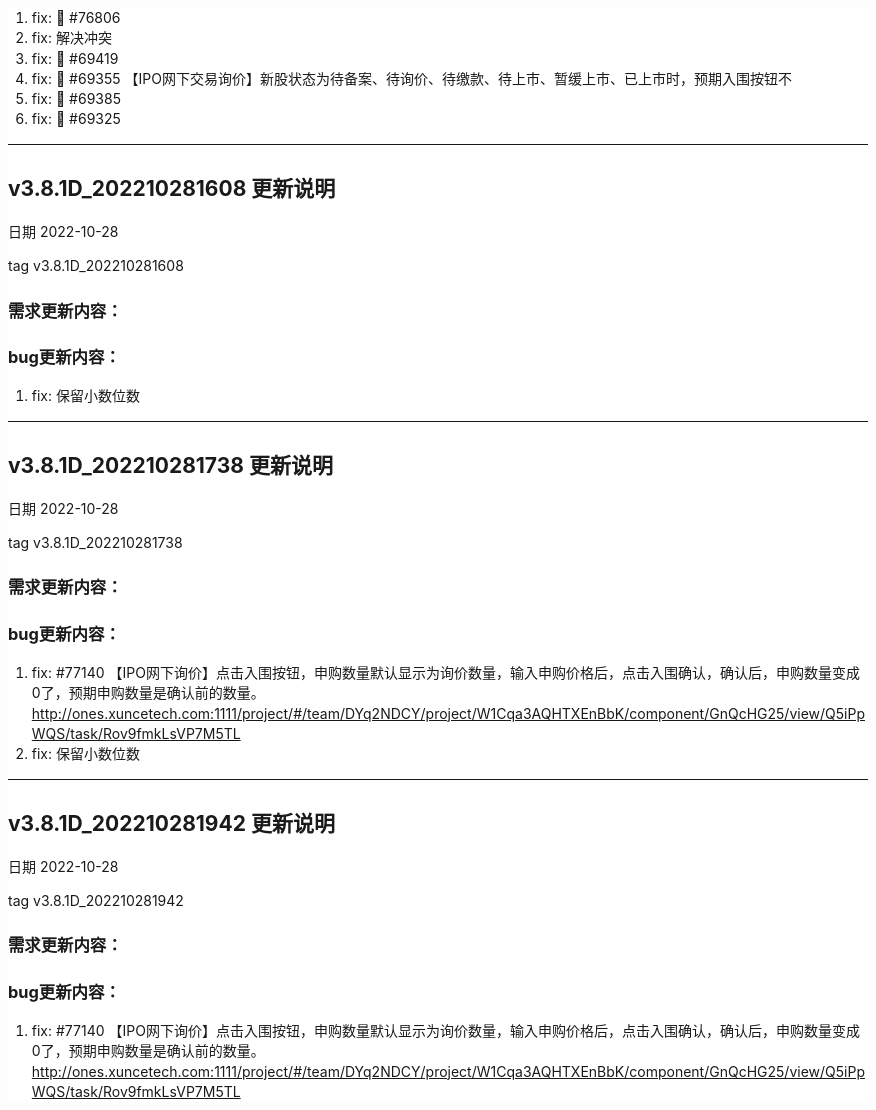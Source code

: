  1. fix: 🐛 #76806
2. fix: 解决冲突
3. fix: 🐛 #69419
4. fix: 🐛 #69355 【IPO网下交易询价】新股状态为待备案、待询价、待缴款、待上市、暂缓上市、已上市时，预期入围按钮不
5. fix: 🐛 #69385
6. fix: 🐛 #69325
 
 ----------------------------------------------------------
 ## v3.8.1D_202210281608 更新说明
 
 日期 2022-10-28
 
 tag v3.8.1D_202210281608
 
 ### 需求更新内容：
 
 
 
 ### bug更新内容：
 
 1. fix: 保留小数位数
 
 ----------------------------------------------------------
 ## v3.8.1D_202210281738 更新说明
 
 日期 2022-10-28
 
 tag v3.8.1D_202210281738
 
 ### 需求更新内容：
 
 
 
 ### bug更新内容：
 
 1. fix: #77140 【IPO网下询价】点击入围按钮，申购数量默认显示为询价数量，输入申购价格后，点击入围确认，确认后，申购数量变成0了，预期申购数量是确认前的数量。 http://ones.xuncetech.com:1111/project/#/team/DYq2NDCY/project/W1Cqa3AQHTXEnBbK/component/GnQcHG25/view/Q5iPpWQS/task/Rov9fmkLsVP7M5TL
2. fix: 保留小数位数
 
 ----------------------------------------------------------
 ## v3.8.1D_202210281942 更新说明
 
 日期 2022-10-28
 
 tag v3.8.1D_202210281942
 
 ### 需求更新内容：
 
 
 
 ### bug更新内容：
 
 1. fix: #77140 【IPO网下询价】点击入围按钮，申购数量默认显示为询价数量，输入申购价格后，点击入围确认，确认后，申购数量变成0了，预期申购数量是确认前的数量。http://ones.xuncetech.com:1111/project/#/team/DYq2NDCY/project/W1Cqa3AQHTXEnBbK/component/GnQcHG25/view/Q5iPpWQS/task/Rov9fmkLsVP7M5TL
 